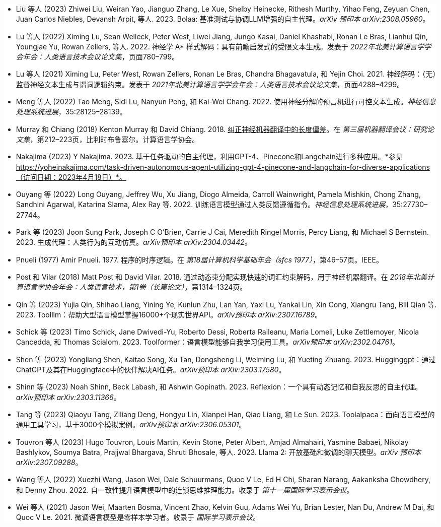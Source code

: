 +   Liu 等人 (2023) Zhiwei Liu, Weiran Yao, Jianguo Zhang, Le Xue, Shelby Heinecke, Rithesh Murthy, Yihao Feng, Zeyuan Chen, Juan Carlos Niebles, Devansh Arpit, 等人. 2023. Bolaa: 基准测试与协调LLM增强的自主代理。*arXiv 预印本 arXiv:2308.05960*。

+   Lu 等人 (2022) Ximing Lu, Sean Welleck, Peter West, Liwei Jiang, Jungo Kasai, Daniel Khashabi, Ronan Le Bras, Lianhui Qin, Youngjae Yu, Rowan Zellers, 等人. 2022. 神经学 A* 样式解码：具有前瞻启发式的受限文本生成。发表于 *2022年北美计算语言学学会年会：人类语言技术会议论文集*，页面780–799。

+   Lu 等人 (2021) Ximing Lu, Peter West, Rowan Zellers, Ronan Le Bras, Chandra Bhagavatula, 和 Yejin Choi. 2021. 神经解码：（无）监督神经文本生成与谓词逻辑约束。发表于 *2021年北美计算语言学学会年会：人类语言技术会议论文集*，页面4288–4299。

+   Meng 等人 (2022) Tao Meng, Sidi Lu, Nanyun Peng, 和 Kai-Wei Chang. 2022. 使用神经分解的预言机进行可控文本生成。*神经信息处理系统进展*，35:28125–28139。

+   Murray 和 Chiang (2018) Kenton Murray 和 David Chiang. 2018. [纠正神经机器翻译中的长度偏差](https://doi.org/10.18653/v1/W18-6322)。在 *第三届机器翻译会议：研究论文集*，第212–223页，比利时布鲁塞尔。计算语言学协会。

+   Nakajima (2023) Y Nakajima. 2023. 基于任务驱动的自主代理，利用GPT-4、Pinecone和Langchain进行多种应用。*参见 https://yoheinakajima.com/task-driven-autonomous-agent-utilizing-gpt-4-pinecone-and-langchain-for-diverse-applications（访问日期：2023年4月18日）*。

+   Ouyang 等 (2022) Long Ouyang, Jeffrey Wu, Xu Jiang, Diogo Almeida, Carroll Wainwright, Pamela Mishkin, Chong Zhang, Sandhini Agarwal, Katarina Slama, Alex Ray 等. 2022. 训练语言模型通过人类反馈遵循指令。*神经信息处理系统进展*，35:27730–27744。

+   Park 等 (2023) Joon Sung Park, Joseph C O’Brien, Carrie J Cai, Meredith Ringel Morris, Percy Liang, 和 Michael S Bernstein. 2023. 生成代理：人类行为的互动仿真。*arXiv预印本 arXiv:2304.03442*。

+   Pnueli (1977) Amir Pnueli. 1977. 程序的时序逻辑。在 *第18届计算机科学基础年会（sfcs 1977）*，第46–57页。IEEE。

+   Post 和 Vilar (2018) Matt Post 和 David Vilar. 2018. 通过动态束分配实现快速的词汇约束解码，用于神经机器翻译。在 *2018年北美计算语言学协会年会：人类语言技术，第1卷（长篇论文）*，第1314–1324页。

+   Qin 等 (2023) Yujia Qin, Shihao Liang, Yining Ye, Kunlun Zhu, Lan Yan, Yaxi Lu, Yankai Lin, Xin Cong, Xiangru Tang, Bill Qian 等. 2023. Toolllm：帮助大型语言模型掌握16000+个现实世界API。*arXiv预印本 arXiv:2307.16789*。

+   Schick 等 (2023) Timo Schick, Jane Dwivedi-Yu, Roberto Dessì, Roberta Raileanu, Maria Lomeli, Luke Zettlemoyer, Nicola Cancedda, 和 Thomas Scialom. 2023. Toolformer：语言模型能够自我学习使用工具。*arXiv预印本 arXiv:2302.04761*。

+   Shen 等 (2023) Yongliang Shen, Kaitao Song, Xu Tan, Dongsheng Li, Weiming Lu, 和 Yueting Zhuang. 2023. Hugginggpt：通过ChatGPT及其在Huggingface中的伙伴解决AI任务。*arXiv预印本 arXiv:2303.17580*。

+   Shinn 等 (2023) Noah Shinn, Beck Labash, 和 Ashwin Gopinath. 2023. Reflexion：一个具有动态记忆和自我反思的自主代理。*arXiv预印本 arXiv:2303.11366*。

+   Tang 等 (2023) Qiaoyu Tang, Ziliang Deng, Hongyu Lin, Xianpei Han, Qiao Liang, 和 Le Sun. 2023. Toolalpaca：面向语言模型的通用工具学习，基于3000个模拟案例。*arXiv预印本 arXiv:2306.05301*。

+   Touvron 等人 (2023) Hugo Touvron, Louis Martin, Kevin Stone, Peter Albert, Amjad Almahairi, Yasmine Babaei, Nikolay Bashlykov, Soumya Batra, Prajjwal Bhargava, Shruti Bhosale, 等人. 2023. Llama 2: 开放基础和微调的聊天模型。*arXiv 预印本 arXiv:2307.09288*。

+   Wang 等人 (2022) Xuezhi Wang, Jason Wei, Dale Schuurmans, Quoc V Le, Ed H Chi, Sharan Narang, Aakanksha Chowdhery, 和 Denny Zhou. 2022. 自一致性提升语言模型中的连锁思维推理能力。收录于 *第十一届国际学习表示会议*。

+   Wei 等人 (2021) Jason Wei, Maarten Bosma, Vincent Zhao, Kelvin Guu, Adams Wei Yu, Brian Lester, Nan Du, Andrew M Dai, 和 Quoc V Le. 2021. 微调语言模型是零样本学习者。收录于 *国际学习表示会议*。

